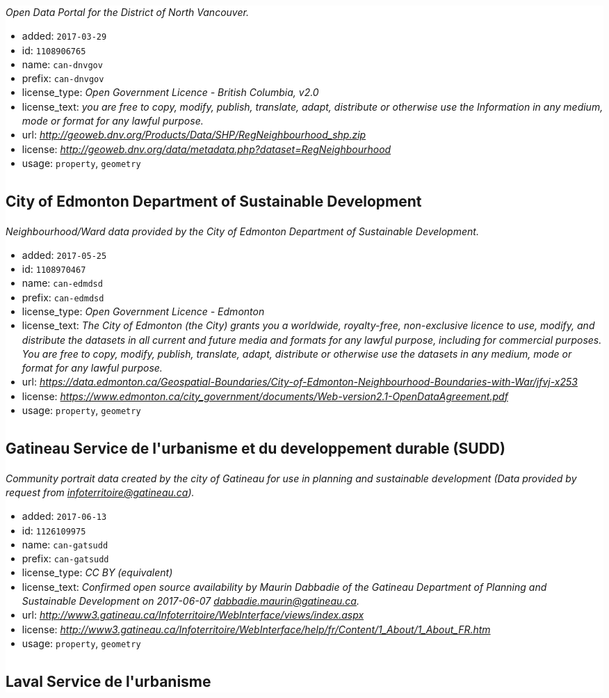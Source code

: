 _Open Data Portal for the District of North Vancouver._ 

* added: `2017-03-29`
* id: `1108906765`
* name: `can-dnvgov`
* prefix: `can-dnvgov`
* license_type: _Open Government Licence - British Columbia, v2.0_
* license_text: _you are free to copy, modify, publish, translate, adapt, distribute or otherwise use the Information in any medium, mode or format for any lawful purpose._
* url: _http://geoweb.dnv.org/Products/Data/SHP/RegNeighbourhood_shp.zip_
* license: _http://geoweb.dnv.org/data/metadata.php?dataset=RegNeighbourhood_
* usage: `property`, `geometry`

## City of Edmonton Department of Sustainable Development

_Neighbourhood/Ward data provided by the City of Edmonton Department of Sustainable Development._ 

* added: `2017-05-25`
* id: `1108970467`
* name: `can-edmdsd`
* prefix: `can-edmdsd`
* license_type: _Open Government Licence - Edmonton_
* license_text: _The City of Edmonton (the City) grants you a worldwide, royalty-free, non-exclusive licence to use, modify, and distribute the datasets in all current and future media and formats for any lawful purpose, including for commercial purposes. You are free to copy, modify, publish, translate, adapt, distribute or otherwise use the datasets in any medium, mode or format for any lawful purpose._
* url: _https://data.edmonton.ca/Geospatial-Boundaries/City-of-Edmonton-Neighbourhood-Boundaries-with-War/jfvj-x253_
* license: _https://www.edmonton.ca/city_government/documents/Web-version2.1-OpenDataAgreement.pdf_
* usage: `property`, `geometry`

## Gatineau Service de l'urbanisme et du developpement durable (SUDD)

_Community portrait data created by the city of Gatineau for use in planning and sustainable development (Data provided by request from <infoterritoire@gatineau.ca>)._ 

* added: `2017-06-13`
* id: `1126109975`
* name: `can-gatsudd`
* prefix: `can-gatsudd`
* license_type: _CC BY (equivalent)_
* license_text: _Confirmed open source availability by Maurin Dabbadie of the Gatineau Department of Planning and Sustainable Development on 2017-06-07 <dabbadie.maurin@gatineau.ca>._
* url: _http://www3.gatineau.ca/Infoterritoire/WebInterface/views/index.aspx_
* license: _http://www3.gatineau.ca/Infoterritoire/WebInterface/help/fr/Content/1_About/1_About_FR.htm_
* usage: `property`, `geometry`

## Laval Service de l'urbanisme
